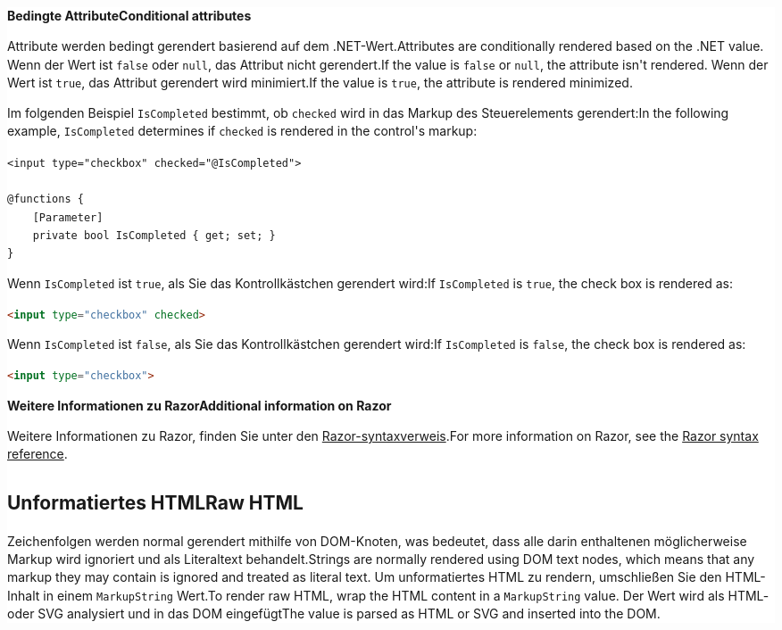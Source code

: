 **<span data-ttu-id="05560-289">Bedingte Attribute</span><span class="sxs-lookup"><span data-stu-id="05560-289">Conditional attributes</span></span>**

<span data-ttu-id="05560-290">Attribute werden bedingt gerendert basierend auf dem .NET-Wert.</span><span class="sxs-lookup"><span data-stu-id="05560-290">Attributes are conditionally rendered based on the .NET value.</span></span> <span data-ttu-id="05560-291">Wenn der Wert ist `false` oder `null`, das Attribut nicht gerendert.</span><span class="sxs-lookup"><span data-stu-id="05560-291">If the value is `false` or `null`,  the attribute isn't rendered.</span></span> <span data-ttu-id="05560-292">Wenn der Wert ist `true`, das Attribut gerendert wird minimiert.</span><span class="sxs-lookup"><span data-stu-id="05560-292">If the value is `true`, the attribute is rendered minimized.</span></span>

<span data-ttu-id="05560-293">Im folgenden Beispiel `IsCompleted` bestimmt, ob `checked` wird in das Markup des Steuerelements gerendert:</span><span class="sxs-lookup"><span data-stu-id="05560-293">In the following example, `IsCompleted` determines if `checked` is rendered in the control's markup:</span></span>

```cshtml
<input type="checkbox" checked="@IsCompleted">

@functions {
    [Parameter]
    private bool IsCompleted { get; set; }
}
```

<span data-ttu-id="05560-294">Wenn `IsCompleted` ist `true`, als Sie das Kontrollkästchen gerendert wird:</span><span class="sxs-lookup"><span data-stu-id="05560-294">If `IsCompleted` is `true`, the check box is rendered as:</span></span>

```html
<input type="checkbox" checked>
```

<span data-ttu-id="05560-295">Wenn `IsCompleted` ist `false`, als Sie das Kontrollkästchen gerendert wird:</span><span class="sxs-lookup"><span data-stu-id="05560-295">If `IsCompleted` is `false`, the check box is rendered as:</span></span>

```html
<input type="checkbox">
```

**<span data-ttu-id="05560-296">Weitere Informationen zu Razor</span><span class="sxs-lookup"><span data-stu-id="05560-296">Additional information on Razor</span></span>**

<span data-ttu-id="05560-297">Weitere Informationen zu Razor, finden Sie unter den [Razor-syntaxverweis](xref:mvc/views/razor).</span><span class="sxs-lookup"><span data-stu-id="05560-297">For more information on Razor, see the [Razor syntax reference](xref:mvc/views/razor).</span></span>

## <a name="raw-html"></a><span data-ttu-id="05560-298">Unformatiertes HTML</span><span class="sxs-lookup"><span data-stu-id="05560-298">Raw HTML</span></span>

<span data-ttu-id="05560-299">Zeichenfolgen werden normal gerendert mithilfe von DOM-Knoten, was bedeutet, dass alle darin enthaltenen möglicherweise Markup wird ignoriert und als Literaltext behandelt.</span><span class="sxs-lookup"><span data-stu-id="05560-299">Strings are normally rendered using DOM text nodes, which means that any markup they may contain is ignored and treated as literal text.</span></span> <span data-ttu-id="05560-300">Um unformatiertes HTML zu rendern, umschließen Sie den HTML-Inhalt in einem `MarkupString` Wert.</span><span class="sxs-lookup"><span data-stu-id="05560-300">To render raw HTML, wrap the HTML content in a `MarkupString` value.</span></span> <span data-ttu-id="05560-301">Der Wert wird als HTML- oder SVG analysiert und in das DOM eingefügt</span><span class="sxs-lookup"><span data-stu-id="05560-301">The value is parsed as HTML or SVG and inserted into the DOM.</span></span>
